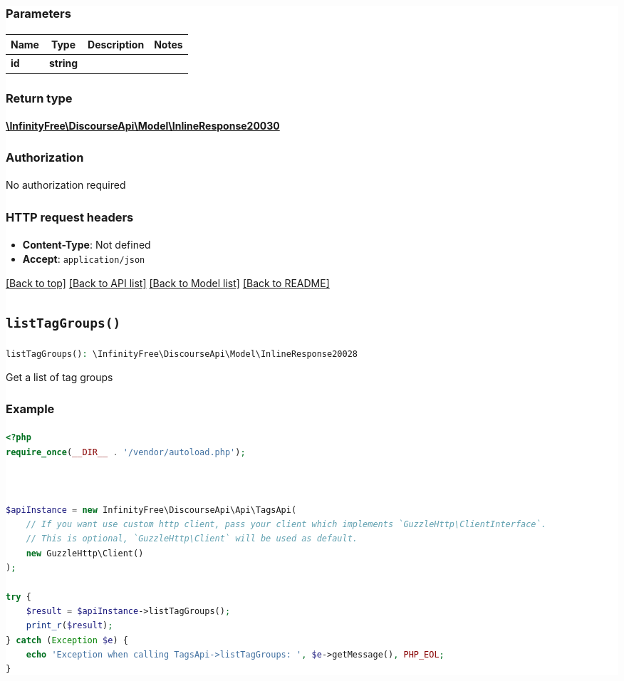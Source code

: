 ### Parameters

Name | Type | Description  | Notes
------------- | ------------- | ------------- | -------------
 **id** | **string**|  |

### Return type

[**\InfinityFree\DiscourseApi\Model\InlineResponse20030**](../Model/InlineResponse20030.md)

### Authorization

No authorization required

### HTTP request headers

- **Content-Type**: Not defined
- **Accept**: `application/json`

[[Back to top]](#) [[Back to API list]](../../README.md#endpoints)
[[Back to Model list]](../../README.md#models)
[[Back to README]](../../README.md)

## `listTagGroups()`

```php
listTagGroups(): \InfinityFree\DiscourseApi\Model\InlineResponse20028
```

Get a list of tag groups

### Example

```php
<?php
require_once(__DIR__ . '/vendor/autoload.php');



$apiInstance = new InfinityFree\DiscourseApi\Api\TagsApi(
    // If you want use custom http client, pass your client which implements `GuzzleHttp\ClientInterface`.
    // This is optional, `GuzzleHttp\Client` will be used as default.
    new GuzzleHttp\Client()
);

try {
    $result = $apiInstance->listTagGroups();
    print_r($result);
} catch (Exception $e) {
    echo 'Exception when calling TagsApi->listTagGroups: ', $e->getMessage(), PHP_EOL;
}
```

